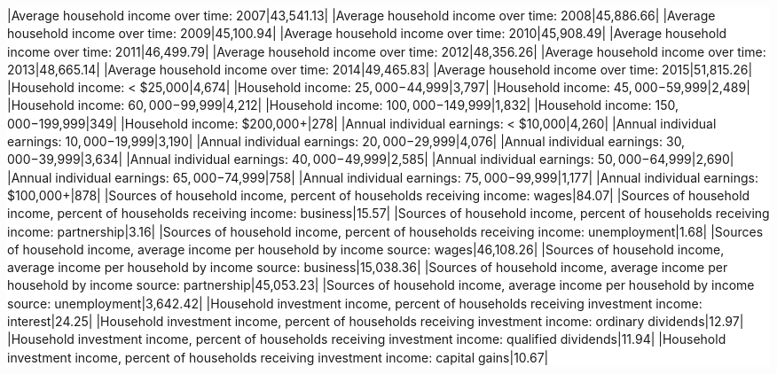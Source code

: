 |Average household income over time: 2007|43,541.13|
|Average household income over time: 2008|45,886.66|
|Average household income over time: 2009|45,100.94|
|Average household income over time: 2010|45,908.49|
|Average household income over time: 2011|46,499.79|
|Average household income over time: 2012|48,356.26|
|Average household income over time: 2013|48,665.14|
|Average household income over time: 2014|49,465.83|
|Average household income over time: 2015|51,815.26|
|Household income: < $25,000|4,674|
|Household income: $25,000-$44,999|3,797|
|Household income: $45,000-$59,999|2,489|
|Household income: $60,000-$99,999|4,212|
|Household income: $100,000-$149,999|1,832|
|Household income: $150,000-$199,999|349|
|Household income: $200,000+|278|
|Annual individual earnings: < $10,000|4,260|
|Annual individual earnings: $10,000-$19,999|3,190|
|Annual individual earnings: $20,000-$29,999|4,076|
|Annual individual earnings: $30,000-$39,999|3,634|
|Annual individual earnings: $40,000-$49,999|2,585|
|Annual individual earnings: $50,000-$64,999|2,690|
|Annual individual earnings: $65,000-$74,999|758|
|Annual individual earnings: $75,000-$99,999|1,177|
|Annual individual earnings: $100,000+|878|
|Sources of household income, percent of households receiving income: wages|84.07|
|Sources of household income, percent of households receiving income: business|15.57|
|Sources of household income, percent of households receiving income: partnership|3.16|
|Sources of household income, percent of households receiving income: unemployment|1.68|
|Sources of household income, average income per household by income source: wages|46,108.26|
|Sources of household income, average income per household by income source: business|15,038.36|
|Sources of household income, average income per household by income source: partnership|45,053.23|
|Sources of household income, average income per household by income source: unemployment|3,642.42|
|Household investment income, percent of households receiving investment income: interest|24.25|
|Household investment income, percent of households receiving investment income: ordinary dividends|12.97|
|Household investment income, percent of households receiving investment income: qualified dividends|11.94|
|Household investment income, percent of households receiving investment income: capital gains|10.67|